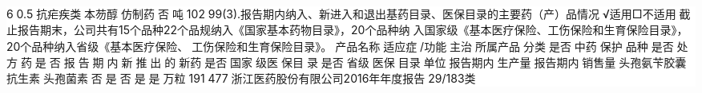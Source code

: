 6
0.5
抗疟疾类
本芴醇
仿制药
否
吨
102
99(3).报告期内纳入、新进入和退出基药目录、医保目录的主要药（产）品情况
√适用□不适用
截止报告期末，公司共有15个品种22个品规纳入《国家基本药物目录》，20个品种纳
入国家级《基本医疗保险、工伤保险和生育保险目录》，20个品种纳入省级《基本医疗保险、
工伤保险和生育保险目录》。
产品名称
适应症
/功能
主治
所属产品
分类
是否
中药
保护
品种
是否
处方
药
是
否
报
告
期
内
新
推
出
的
新药
是否
国家
级医
保目
录
是否
省级
医保
目录
单位
报告期内
生产量
报告期内
销售量
头孢氨苄胶囊
抗生素
头孢菌素
否
是
否
是
是
万粒
191
477
浙江医药股份有限公司2016年年度报告
29/183类